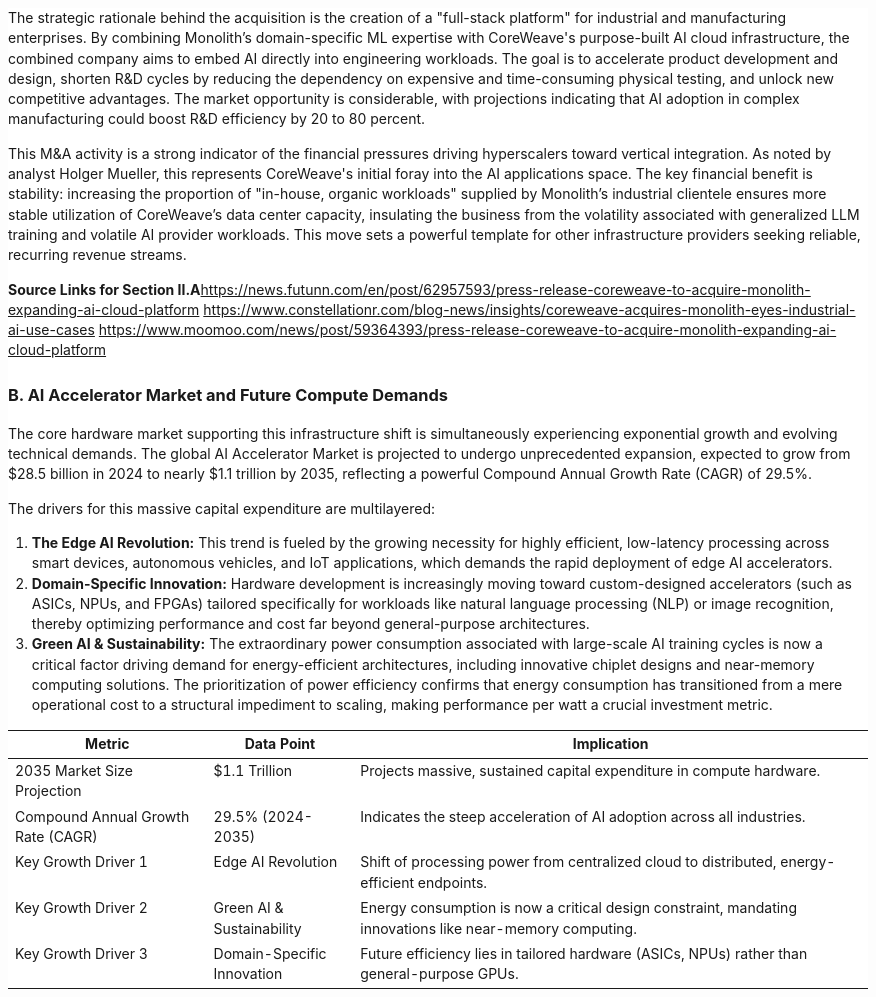The strategic rationale behind the acquisition is the creation of a "full-stack platform" for industrial and manufacturing enterprises. By combining Monolith’s domain-specific ML expertise with CoreWeave's purpose-built AI cloud infrastructure, the combined company aims to embed AI directly into engineering workloads. The goal is to accelerate product development and design, shorten R&D cycles by reducing the dependency on expensive and time-consuming physical testing, and unlock new competitive advantages. The market opportunity is considerable, with projections indicating that AI adoption in complex manufacturing could boost R&D efficiency by 20 to 80 percent.

This M&A activity is a strong indicator of the financial pressures driving hyperscalers toward vertical integration. As noted by analyst Holger Mueller, this represents CoreWeave's initial foray into the AI applications space. The key financial benefit is stability: increasing the proportion of "in-house, organic workloads" supplied by Monolith’s industrial clientele ensures more stable utilization of CoreWeave’s data center capacity, insulating the business from the volatility associated with generalized LLM training and volatile AI provider workloads. This move sets a powerful template for other infrastructure providers seeking reliable, recurring revenue streams.

**Source Links for Section II.A**https://news.futunn.com/en/post/62957593/press-release-coreweave-to-acquire-monolith-expanding-ai-cloud-platform https://www.constellationr.com/blog-news/insights/coreweave-acquires-monolith-eyes-industrial-ai-use-cases https://www.moomoo.com/news/post/59364393/press-release-coreweave-to-acquire-monolith-expanding-ai-cloud-platform 

### B. AI Accelerator Market and Future Compute Demands

The core hardware market supporting this infrastructure shift is simultaneously experiencing exponential growth and evolving technical demands. The global AI Accelerator Market is projected to undergo unprecedented expansion, expected to grow from $28.5 billion in 2024 to nearly $1.1 trillion by 2035, reflecting a powerful Compound Annual Growth Rate (CAGR) of 29.5%.

The drivers for this massive capital expenditure are multilayered:

1. **The Edge AI Revolution:** This trend is fueled by the growing necessity for highly efficient, low-latency processing across smart devices, autonomous vehicles, and IoT applications, which demands the rapid deployment of edge AI accelerators.
2. **Domain-Specific Innovation:** Hardware development is increasingly moving toward custom-designed accelerators (such as ASICs, NPUs, and FPGAs) tailored specifically for workloads like natural language processing (NLP) or image recognition, thereby optimizing performance and cost far beyond general-purpose architectures.
3. **Green AI & Sustainability:** The extraordinary power consumption associated with large-scale AI training cycles is now a critical factor driving demand for energy-efficient architectures, including innovative chiplet designs and near-memory computing solutions. The prioritization of power efficiency confirms that energy consumption has transitioned from a mere operational cost to a structural impediment to scaling, making performance per watt a crucial investment metric.

| **Metric** | **Data Point** | **Implication** |
| --- | --- | --- |
| 2035 Market Size Projection | $1.1 Trillion | Projects massive, sustained capital expenditure in compute hardware. |
| Compound Annual Growth Rate (CAGR) | 29.5% (2024-2035) | Indicates the steep acceleration of AI adoption across all industries. |
| Key Growth Driver 1 | Edge AI Revolution | Shift of processing power from centralized cloud to distributed, energy-efficient endpoints. |
| Key Growth Driver 2 | Green AI & Sustainability | Energy consumption is now a critical design constraint, mandating innovations like near-memory computing. |
| Key Growth Driver 3 | Domain-Specific Innovation | Future efficiency lies in tailored hardware (ASICs, NPUs) rather than general-purpose GPUs. |

